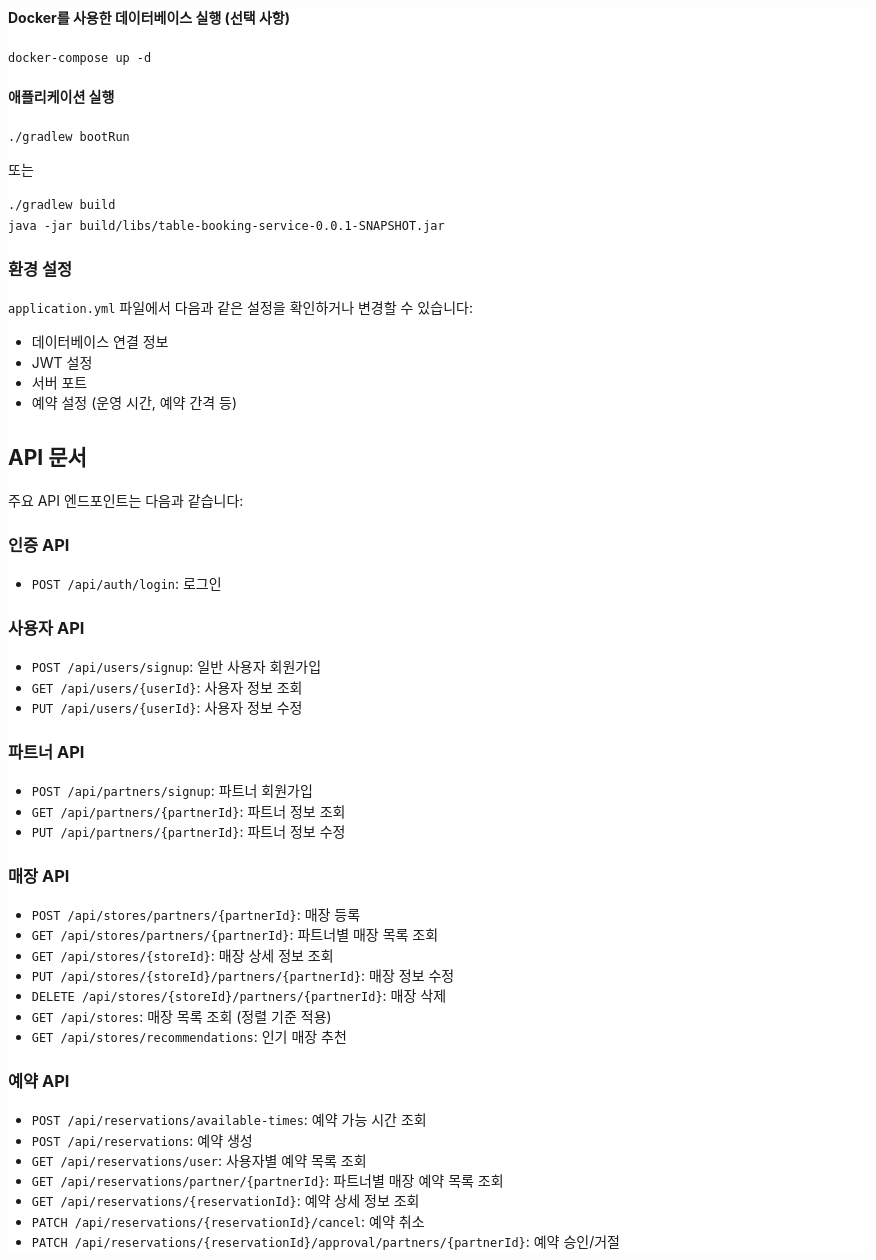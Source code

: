 #### Docker를 사용한 데이터베이스 실행 (선택 사항)
```
docker-compose up -d
```

#### 애플리케이션 실행
```
./gradlew bootRun
```

또는
```
./gradlew build
java -jar build/libs/table-booking-service-0.0.1-SNAPSHOT.jar
```

### 환경 설정
`application.yml` 파일에서 다음과 같은 설정을 확인하거나 변경할 수 있습니다:
- 데이터베이스 연결 정보
- JWT 설정
- 서버 포트
- 예약 설정 (운영 시간, 예약 간격 등)

## API 문서
주요 API 엔드포인트는 다음과 같습니다:
### 인증 API
- `POST /api/auth/login`: 로그인

### 사용자 API
- `POST /api/users/signup`: 일반 사용자 회원가입
- `GET /api/users/{userId}`: 사용자 정보 조회
- `PUT /api/users/{userId}`: 사용자 정보 수정

### 파트너 API
- `POST /api/partners/signup`: 파트너 회원가입
- `GET /api/partners/{partnerId}`: 파트너 정보 조회
- `PUT /api/partners/{partnerId}`: 파트너 정보 수정

### 매장 API
- `POST /api/stores/partners/{partnerId}`: 매장 등록
- `GET /api/stores/partners/{partnerId}`: 파트너별 매장 목록 조회
- `GET /api/stores/{storeId}`: 매장 상세 정보 조회
- `PUT /api/stores/{storeId}/partners/{partnerId}`: 매장 정보 수정
- `DELETE /api/stores/{storeId}/partners/{partnerId}`: 매장 삭제
- `GET /api/stores`: 매장 목록 조회 (정렬 기준 적용)
- `GET /api/stores/recommendations`: 인기 매장 추천

### 예약 API
- `POST /api/reservations/available-times`: 예약 가능 시간 조회
- `POST /api/reservations`: 예약 생성
- `GET /api/reservations/user`: 사용자별 예약 목록 조회
- `GET /api/reservations/partner/{partnerId}`: 파트너별 매장 예약 목록 조회
- `GET /api/reservations/{reservationId}`: 예약 상세 정보 조회
- `PATCH /api/reservations/{reservationId}/cancel`: 예약 취소
- `PATCH /api/reservations/{reservationId}/approval/partners/{partnerId}`: 예약 승인/거절
